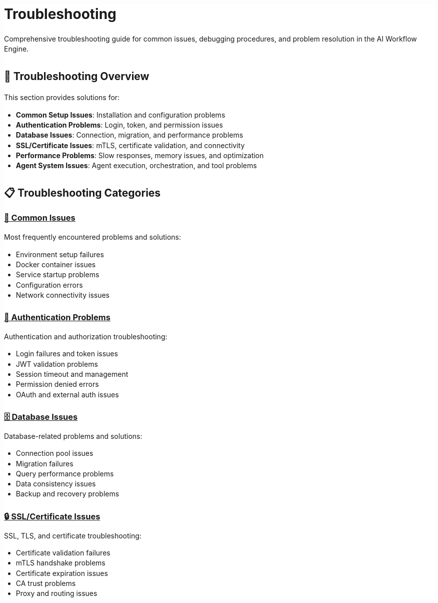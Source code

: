 # Troubleshooting

Comprehensive troubleshooting guide for common issues, debugging procedures, and problem resolution in the AI Workflow Engine.

## 🔧 Troubleshooting Overview

This section provides solutions for:
- **Common Setup Issues**: Installation and configuration problems
- **Authentication Problems**: Login, token, and permission issues
- **Database Issues**: Connection, migration, and performance problems
- **SSL/Certificate Issues**: mTLS, certificate validation, and connectivity
- **Performance Problems**: Slow responses, memory issues, and optimization
- **Agent System Issues**: Agent execution, orchestration, and tool problems

## 📋 Troubleshooting Categories

### [🚨 Common Issues](common-issues.md)
Most frequently encountered problems and solutions:
- Environment setup failures
- Docker container issues
- Service startup problems
- Configuration errors
- Network connectivity issues

### [🔐 Authentication Problems](authentication.md)
Authentication and authorization troubleshooting:
- Login failures and token issues
- JWT validation problems
- Session timeout and management
- Permission denied errors
- OAuth and external auth issues

### [🗄️ Database Issues](database.md)
Database-related problems and solutions:
- Connection pool issues
- Migration failures
- Query performance problems
- Data consistency issues
- Backup and recovery problems

### [🔒 SSL/Certificate Issues](ssl-certificates.md)
SSL, TLS, and certificate troubleshooting:
- Certificate validation failures
- mTLS handshake problems
- Certificate expiration issues
- CA trust problems
- Proxy and routing issues
